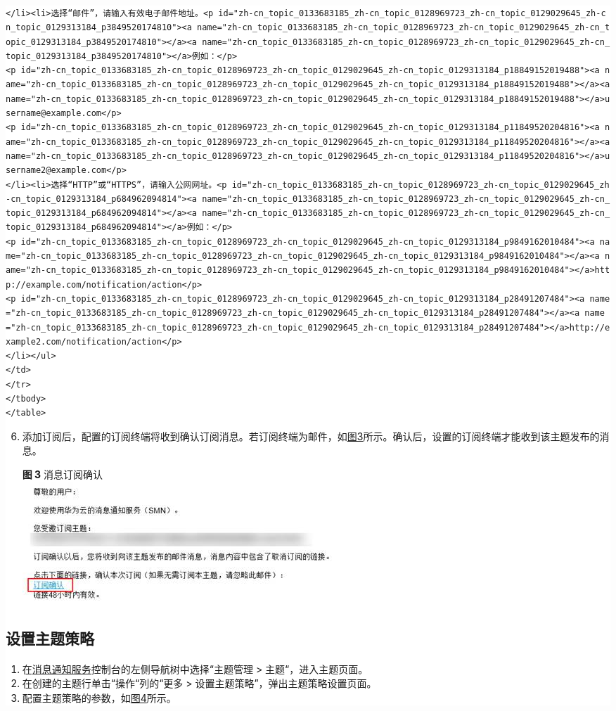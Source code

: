     </li><li>选择“邮件”，请输入有效电子邮件地址。<p id="zh-cn_topic_0133683185_zh-cn_topic_0128969723_zh-cn_topic_0129029645_zh-cn_topic_0129313184_p3849520174810"><a name="zh-cn_topic_0133683185_zh-cn_topic_0128969723_zh-cn_topic_0129029645_zh-cn_topic_0129313184_p3849520174810"></a><a name="zh-cn_topic_0133683185_zh-cn_topic_0128969723_zh-cn_topic_0129029645_zh-cn_topic_0129313184_p3849520174810"></a>例如：</p>
    <p id="zh-cn_topic_0133683185_zh-cn_topic_0128969723_zh-cn_topic_0129029645_zh-cn_topic_0129313184_p18849152019488"><a name="zh-cn_topic_0133683185_zh-cn_topic_0128969723_zh-cn_topic_0129029645_zh-cn_topic_0129313184_p18849152019488"></a><a name="zh-cn_topic_0133683185_zh-cn_topic_0128969723_zh-cn_topic_0129029645_zh-cn_topic_0129313184_p18849152019488"></a>username@example.com</p>
    <p id="zh-cn_topic_0133683185_zh-cn_topic_0128969723_zh-cn_topic_0129029645_zh-cn_topic_0129313184_p11849520204816"><a name="zh-cn_topic_0133683185_zh-cn_topic_0128969723_zh-cn_topic_0129029645_zh-cn_topic_0129313184_p11849520204816"></a><a name="zh-cn_topic_0133683185_zh-cn_topic_0128969723_zh-cn_topic_0129029645_zh-cn_topic_0129313184_p11849520204816"></a>username2@example.com</p>
    </li><li>选择“HTTP”或“HTTPS”，请输入公网网址。<p id="zh-cn_topic_0133683185_zh-cn_topic_0128969723_zh-cn_topic_0129029645_zh-cn_topic_0129313184_p684962094814"><a name="zh-cn_topic_0133683185_zh-cn_topic_0128969723_zh-cn_topic_0129029645_zh-cn_topic_0129313184_p684962094814"></a><a name="zh-cn_topic_0133683185_zh-cn_topic_0128969723_zh-cn_topic_0129029645_zh-cn_topic_0129313184_p684962094814"></a>例如：</p>
    <p id="zh-cn_topic_0133683185_zh-cn_topic_0128969723_zh-cn_topic_0129029645_zh-cn_topic_0129313184_p9849162010484"><a name="zh-cn_topic_0133683185_zh-cn_topic_0128969723_zh-cn_topic_0129029645_zh-cn_topic_0129313184_p9849162010484"></a><a name="zh-cn_topic_0133683185_zh-cn_topic_0128969723_zh-cn_topic_0129029645_zh-cn_topic_0129313184_p9849162010484"></a>http://example.com/notification/action</p>
    <p id="zh-cn_topic_0133683185_zh-cn_topic_0128969723_zh-cn_topic_0129029645_zh-cn_topic_0129313184_p28491207484"><a name="zh-cn_topic_0133683185_zh-cn_topic_0128969723_zh-cn_topic_0129029645_zh-cn_topic_0129313184_p28491207484"></a><a name="zh-cn_topic_0133683185_zh-cn_topic_0128969723_zh-cn_topic_0129029645_zh-cn_topic_0129313184_p28491207484"></a>http://example2.com/notification/action</p>
    </li></ul>
    </td>
    </tr>
    </tbody>
    </table>

6.  添加订阅后，配置的订阅终端将收到确认订阅消息。若订阅终端为邮件，如[图3](#zh-cn_topic_0133683185_zh-cn_topic_0128969723_zh-cn_topic_0129029645_fig196641486191)所示。确认后，设置的订阅终端才能收到该主题发布的消息。

    **图 3**  消息订阅确认<a name="zh-cn_topic_0133683185_zh-cn_topic_0128969723_zh-cn_topic_0129029645_fig196641486191"></a>  
    ![](figures/消息订阅确认.jpg "消息订阅确认")


## 设置主题策略<a name="section1236167104517"></a>

1.  在[消息通知服务](https://console.huaweicloud.com/smn)控制台的左侧导航树中选择“主题管理 \> 主题“，进入主题页面。
2.  在创建的主题行单击“操作“列的“更多 \> 设置主题策略”，弹出主题策略设置页面。
3.  配置主题策略的参数，如[图4](#fig197371035175117)所示。
